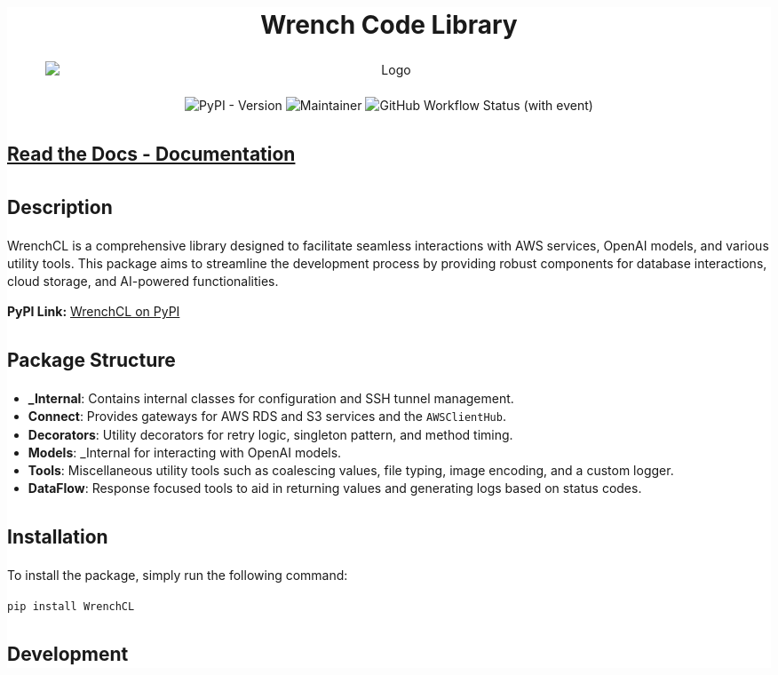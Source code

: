 <h1 align="center">Wrench Code Library</h1>

<p align="center">
    <img src="https://raw.githubusercontent.com/WrenchAI/WrenchCL/release/resources/img/logo.svg" alt="Logo" style="display: inline-block; vertical-align: middle; width: 90%; max-width: 800px;">
    <br><br>
    <a href="https://pypi.org/project/WrenchCL/" style="text-decoration: none;">
        <img alt="PyPI - Version" src="https://img.shields.io/pypi/v/WrenchCL?logo=pypi&logoColor=green&color=green">
    </a>
    <a href="https://github.com/Kydoimos97" style="text-decoration: none;">
        <img src="https://img.shields.io/badge/Kydoimos97-cb632b?label=Code%20Maintainer" alt="Maintainer" height="20"/>
    </a>
    <a href="https://github.com/WrenchAI/WrenchCL/actions/workflows/publish-to-pypi.yml" style="text-decoration: none;">
        <img alt="GitHub Workflow Status (with event)" src="https://img.shields.io/github/actions/workflow/status/WrenchAI/WrenchCL/publish-to-pypi.yml?event=push&logo=Github&label=Test%20%26%20Publish%20%F0%9F%90%8D%20to%20PyPI%20%F0%9F%93%A6">
    </a>
</p>

## [Read the Docs - Documentation](https://wrenchai.github.io/WrenchCL/)

## Description

WrenchCL is a comprehensive library designed to facilitate seamless interactions with AWS services, OpenAI models, and various utility tools. This package aims to streamline the development process by providing robust components for database interactions, cloud storage, and AI-powered functionalities.


**PyPI Link:** [WrenchCL on PyPI](https://pypi.org/project/WrenchCL/)

## Package Structure

- **_Internal**: Contains internal classes for configuration and SSH tunnel management.
- **Connect**: Provides gateways for AWS RDS and S3 services and the `AWSClientHub`.
- **Decorators**: Utility decorators for retry logic, singleton pattern, and method timing.
- **Models**: _Internal for interacting with OpenAI models.
- **Tools**: Miscellaneous utility tools such as coalescing values, file typing, image encoding, and a custom logger.
- **DataFlow**: Response focused tools to aid in returning values and generating logs based on status codes.

## Installation

To install the package, simply run the following command:

```bash
pip install WrenchCL
```

## Development
